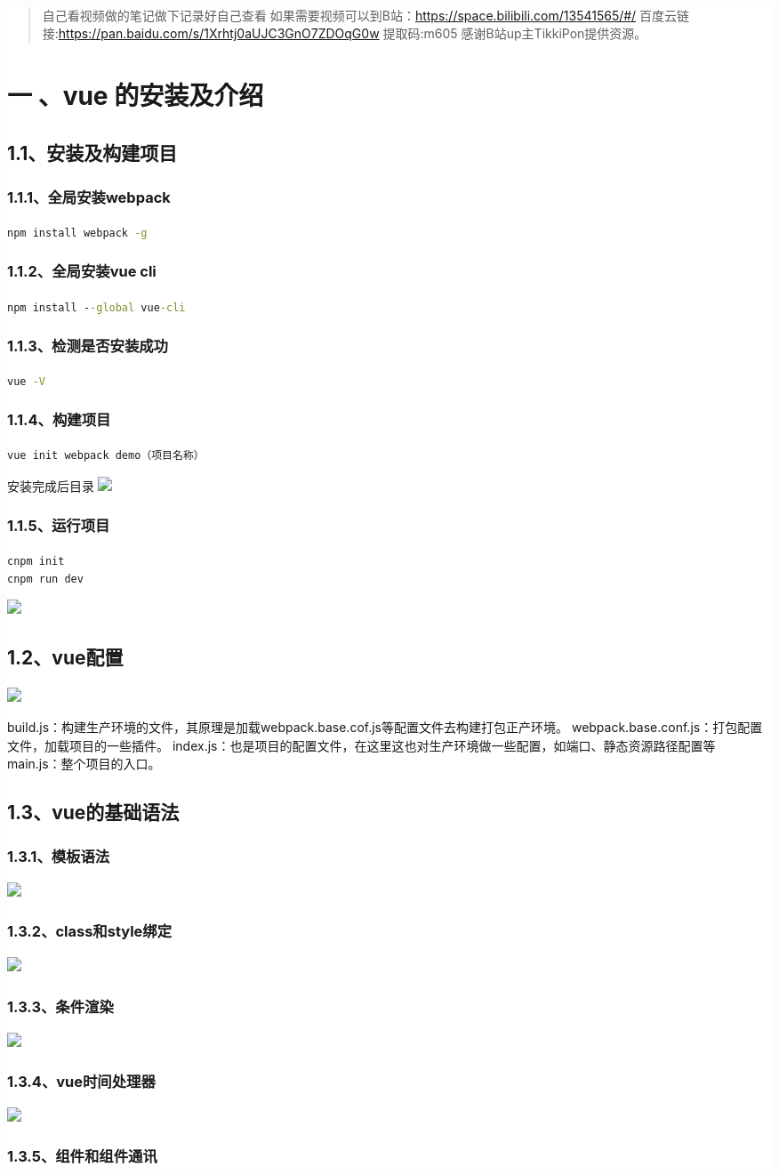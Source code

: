 
> 自己看视频做的笔记做下记录好自己查看
> 如果需要视频可以到B站：https://space.bilibili.com/13541565/#/
> 百度云链接:https://pan.baidu.com/s/1Xrhtj0aUJC3GnO7ZDOqG0w 提取码:m605
> 感谢B站up主TikkiPon提供资源。


# 一 、vue 的安装及介绍
## 1.1、安装及构建项目
### 1.1.1、全局安装webpack

``` cmd
npm install webpack -g
```
### 1.1.2、全局安装vue cli
```cmd
npm install --global vue-cli
```
### 1.1.3、检测是否安装成功
```cmd
vue -V
```
### 1.1.4、构建项目
```cmd
vue init webpack demo（项目名称）
```
安装完成后目录
![](https://www.github.com/BestErwin/img/raw/master/xiaoshujiang/1541693281966.png)
### 1.1.5、运行项目
```cmd
cnpm init
cnpm run dev
```
![](https://www.github.com/BestErwin/img/raw/master/xiaoshujiang/1541693382295.png)

## 1.2、vue配置
![](https://www.github.com/BestErwin/img/raw/master/xiaoshujiang/1541771053661.png)

build.js：构建生产环境的文件，其原理是加载webpack.base.cof.js等配置文件去构建打包正产环境。
webpack.base.conf.js：打包配置文件，加载项目的一些插件。
index.js：也是项目的配置文件，在这里这也对生产环境做一些配置，如端口、静态资源路径配置等
main.js：整个项目的入口。
## 1.3、vue的基础语法
### 1.3.1、模板语法
![](https://www.github.com/BestErwin/img/raw/master/xiaoshujiang/1541781826892.png)
### 1.3.2、class和style绑定
![](https://www.github.com/BestErwin/img/raw/master/xiaoshujiang/1541781905905.png)
### 1.3.3、条件渲染
![](https://www.github.com/BestErwin/img/raw/master/xiaoshujiang/1541781945878.png)
### 1.3.4、vue时间处理器
![](https://www.github.com/BestErwin/img/raw/master/xiaoshujiang/1541782007572.png)
### 1.3.5、组件和组件通讯